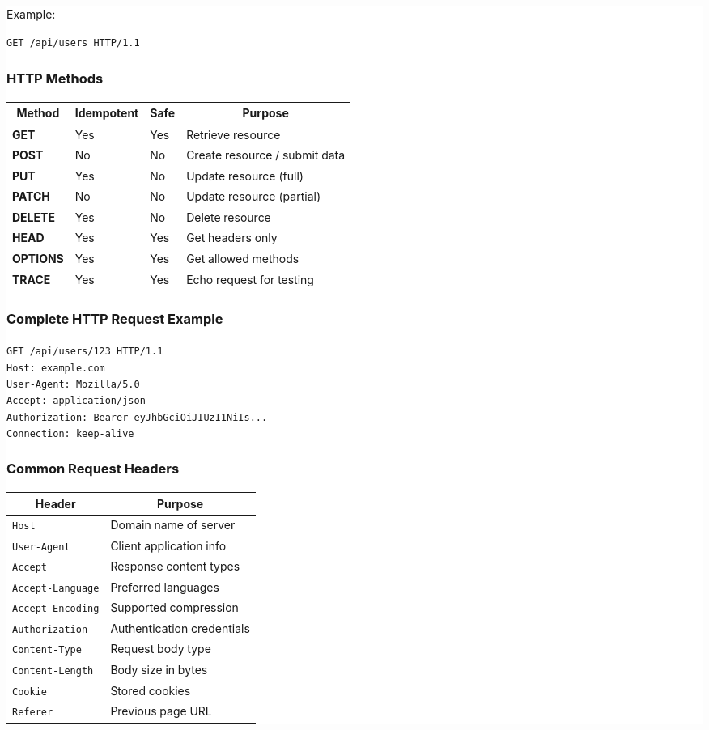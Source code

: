 Example:
```
GET /api/users HTTP/1.1
```

### HTTP Methods

| Method | Idempotent | Safe | Purpose |
|--------|------------|------|---------|
| **GET** | Yes | Yes | Retrieve resource |
| **POST** | No | No | Create resource / submit data |
| **PUT** | Yes | No | Update resource (full) |
| **PATCH** | No | No | Update resource (partial) |
| **DELETE** | Yes | No | Delete resource |
| **HEAD** | Yes | Yes | Get headers only |
| **OPTIONS** | Yes | Yes | Get allowed methods |
| **TRACE** | Yes | Yes | Echo request for testing |

### Complete HTTP Request Example

```http
GET /api/users/123 HTTP/1.1
Host: example.com
User-Agent: Mozilla/5.0
Accept: application/json
Authorization: Bearer eyJhbGciOiJIUzI1NiIs...
Connection: keep-alive
```

### Common Request Headers

| Header | Purpose |
|--------|---------|
| `Host` | Domain name of server |
| `User-Agent` | Client application info |
| `Accept` | Response content types |
| `Accept-Language` | Preferred languages |
| `Accept-Encoding` | Supported compression |
| `Authorization` | Authentication credentials |
| `Content-Type` | Request body type |
| `Content-Length` | Body size in bytes |
| `Cookie` | Stored cookies |
| `Referer` | Previous page URL |
